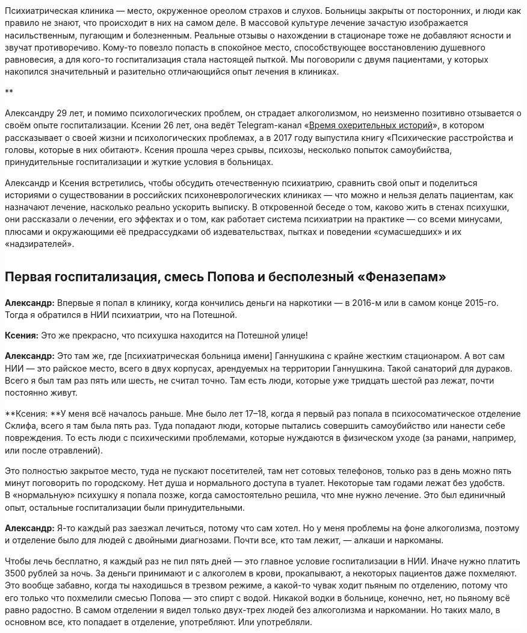 Психиатрическая клиника — место, окруженное ореолом страхов и слухов. Больницы закрыты от посторонних, и люди как правило не знают, что происходит в них на самом деле. В массовой культуре лечение зачастую изображается насильственным, пугающим и болезненным. Реальные отзывы о нахождении в стационаре тоже не добавляют ясности и звучат противоречиво. Кому-то повезло попасть в спокойное место, способствующее восстановлению душевного равновесия, а для кого-то госпитализация стала настоящей пыткой. Мы поговорили с двумя пациентами, у которых накопился значительный и разительно отличающийся опыт лечения в клиниках. ​

**

Александру 29 лет, и помимо психологических проблем, он страдает алкоголизмом, но неизменно позитивно отзывается о своём опыте госпитализации. Ксении 26 лет, она ведёт Telegram-канал «[Время охерительных историй](https://t.me/psychostory)», в котором рассказывает о своей жизни и психологических проблемах, а в 2017 году выпустила книгу «Психические расстройства и головы, которые в них обитают». Ксения прошла через срывы, психозы, несколько попыток самоубийства, принудительные госпитализации и жуткие условия в больницах.

Александр и Ксения встретились, чтобы обсудить отечественную психиатрию, сравнить свой опыт и поделиться историями о существовании в российских психоневрологических клиниках — что можно и нельзя делать пациентам, как назначают лечение, насколько реально ускорить выписку. В откровенной беседе о том, каково жить в стенах психушки, они рассказали о лечении, его эффектах и о том, как работает система психиатрии на практике — со всеми минусами, плюсами и окружающими её предрассудками об издевательствах, пытках и поведении «сумасшедших» и их «надзирателей».

## Первая госпитализация, смесь Попова и бесполезный «Феназепам»

**Александр:** Впервые я попал в клинику, когда кончились деньги на наркотики — в 2016-м или в самом конце 2015-го. Тогда я обратился в НИИ психиатрии, что на Потешной.

**Ксения:** Это же прекрасно, что психушка находится на Потешной улице!

**Александр:** Это там же, где [психиатрическая больница имени] Ганнушкина с крайне жестким стационаром. А вот сам НИИ — это райское место, всего в двух корпусах, арендуемых на территории Ганнушкина. Такой санаторий для дураков. Всего я был там раз пять или шесть, не считал точно. Там есть люди, которые уже тридцать шестой раз лежат, почти постоянно живут.

**Ксения: **У меня всё началось раньше. Мне было лет 17–18, когда я первый раз попала в психосоматическое отделение Склифа‌, всего я там была пять раз. Туда попадают люди, которые пытались совершить самоубийство или нанести себе повреждения. То есть люди с психическими проблемами, которые нуждаются в физическом уходе (за ранами, например, или после отравлений).

Это полностью закрытое место, туда не пускают посетителей, там нет сотовых телефонов, только раз в день можно пять минут поговорить по городскому. Нет душа и нормального доступа в туалет. Некоторые там годами лежат без удобств.   
В «нормальную» психушку я попала позже, когда самостоятельно решила, что мне нужно лечение. Это был единичный опыт, остальные госпитализации были принудительными. 

**Александр:** Я-то каждый раз заезжал лечиться, потому что сам хотел. Но у меня проблемы на фоне алкоголизма, поэтому и отделение было для людей с двойными диагнозами. Почти все, кто там лежит, — алкаши и наркоманы. 

Чтобы лечь бесплатно, я каждый раз не пил пять дней — это главное условие госпитализации в НИИ. Иначе нужно платить 3500 рублей за ночь. За деньги принимают и с алкоголем в крови, прокапывают, а некоторых пациентов даже похмеляют. Это вообще забавно, когда ты находишься в трезвом режиме, а какой-то чувак ходит пьяным по отделению, потому что его только что похмелили смесью Попова — это спирт с водой‌. Никакой водки в больнице, конечно, нет, но пьяному всё равно радостно. В самом отделении я видел только двух-трех людей без алкоголизма и наркомании. Но таких мало, в основном все, кто попадает в отделение, употребляют. Или употребляли. 
